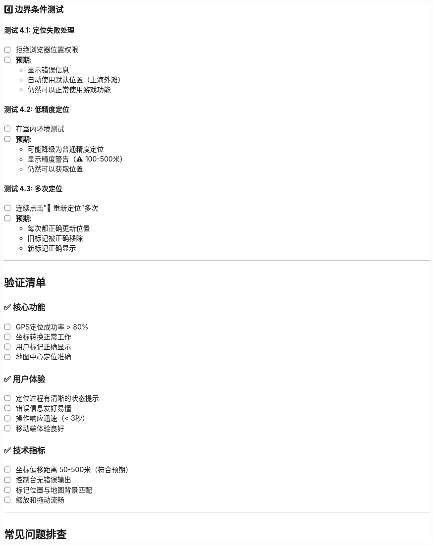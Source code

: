 
### 4️⃣ 边界条件测试

#### 测试 4.1: 定位失败处理
- [ ] 拒绝浏览器位置权限
- [ ] **预期**: 
  - 显示错误信息
  - 自动使用默认位置（上海外滩）
  - 仍然可以正常使用游戏功能

#### 测试 4.2: 低精度定位
- [ ] 在室内环境测试
- [ ] **预期**: 
  - 可能降级为普通精度定位
  - 显示精度警告（⚠️ 100-500米）
  - 仍然可以获取位置

#### 测试 4.3: 多次定位
- [ ] 连续点击"📍 重新定位"多次
- [ ] **预期**: 
  - 每次都正确更新位置
  - 旧标记被正确移除
  - 新标记正确显示

---

## 验证清单

### ✅ 核心功能
- [ ] GPS定位成功率 > 80%
- [ ] 坐标转换正常工作
- [ ] 用户标记正确显示
- [ ] 地图中心定位准确

### ✅ 用户体验
- [ ] 定位过程有清晰的状态提示
- [ ] 错误信息友好易懂
- [ ] 操作响应迅速（< 3秒）
- [ ] 移动端体验良好

### ✅ 技术指标
- [ ] 坐标偏移距离 50-500米（符合预期）
- [ ] 控制台无错误输出
- [ ] 标记位置与地图背景匹配
- [ ] 缩放和拖动流畅

---

## 常见问题排查

